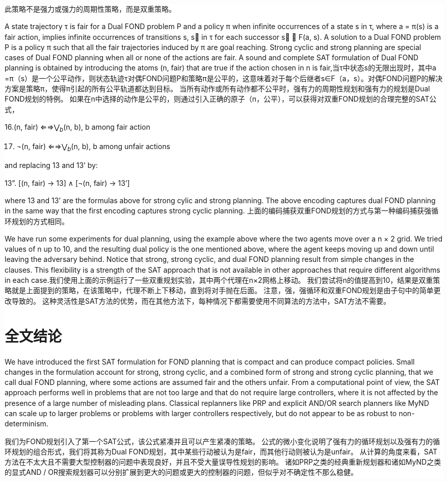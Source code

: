 此策略不是强力或强力的周期性策略，而是双重策略。

A state trajectory τ is fair for a Dual FOND problem P and a policy π when infinite occurrences of a state s in τ, where a = π(s) is a fair action, implies infinite occurrences of transitions s, s in τ for each successor s ∈ F(a, s). A solution to a Dual FOND problem P is a policy π such that all the fair trajectories induced by π are goal reaching. Strong cyclic and strong planning are special cases of Dual FOND planning when all or none of the actions are fair. A sound and complete SAT formulation of Dual FOND planning is obtained by introducing the atoms (n, fair) that are true if the action chosen in n is fair,当τ中状态s的无限出现时，其中a =π（s）是一个公平动作，则状态轨迹τ对偶FOND问题P和策略π是公平的，这意味着对于每个后继者s∈F（a，s）。对偶FOND问题P的解决方案是策略π，使得π引起的所有公平轨道都达到目标。
当所有动作或所有动作都不公平时，强有力的周期性规划和强有力的规划是Dual FOND规划的特例。
如果在n中选择的动作是公平的，则通过引入正确的原子（n，公平），可以获得对双重FOND规划的合理完整的SAT公式，


16.(n, fair) ⇐⇒$\bigvee_b$(n, b), b among fair action


17. ¬(n, fair) ⇐⇒$\bigvee_b$(n, b), b among unfair actions

and replacing 13 and 13’ by: 

13”. [(n, fair) → 13] ∧ [¬(n, fair) → 13’]

where 13 and 13’ are the formulas above for strong cylic and strong planning. The above encoding captures dual FOND planning in the same way that the first encoding captures strong cyclic planning. 上面的编码捕获双重FOND规划的方式与第一种编码捕获强循环规划的方式相同。

We have run some experiments for dual planning, using the example above where the two agents move over a n × 2 grid. We tried values of n up to 10, and the resulting dual policy is the one mentioned above, where the agent keeps moving up and down until leaving the adversary behind. Notice that strong, strong cyclic, and dual FOND planning result from simple changes in the clauses. This flexibility is a strength of the SAT approach that is not available in other approaches that require different algorithms in each case.我们使用上面的示例运行了一些双重规划实验，其中两个代理在n×2网格上移动。
我们尝试将n的值提高到10，结果是双重策略就是上面提到的策略，在该策略中，代理不断上下移动，直到将对手抛在后面。
注意，强，强循环和双重FOND规划是由子句中的简单更改导致的。
这种灵活性是SAT方法的优势，而在其他方法下，每种情况下都需要使用不同算法的方法中，SAT方法不需要。




# 全文结论

We have introduced the first SAT formulation for FOND planning that is compact and can produce compact policies. Small changes in the formulation account for strong, strong cyclic, and a combined form of strong and strong cyclic planning, that we call dual FOND planning, where some actions are assumed fair and the others unfair. From a computational point of view, the SAT approach performs well in problems that are not too large and that do not require large controllers, where it is not affected by the presence of a large number of misleading plans. Classical replanners like PRP and explicit AND/OR search planners like MyND can scale up to larger problems or problems with larger controllers respectively, but do not appear to be as robust to non-determinism.

我们为FOND规划引入了第一个SAT公式，该公式紧凑并且可以产生紧凑的策略。
公式的微小变化说明了强有力的循环规划以及强有力的循环规划的组合形式，我们将其称为Dual FOND规划，其中某些行动被认为是fair，而其他行动则被认为是unfair。
从计算的角度来看，SAT方法在不太大且不需要大型控制器的问题中表现良好，并且不受大量误导性规划的影响。
诸如PRP之类的经典重新规划器和诸如MyND之类的显式AND / OR搜索规划器可以分别扩展到更大的问题或更大的控制器的问题，但似乎对不确定性不那么稳健。
